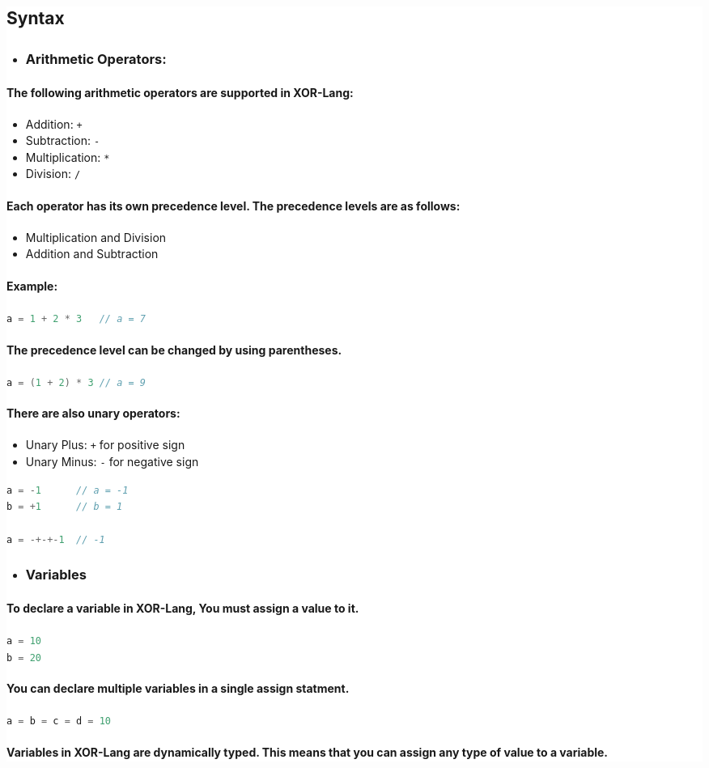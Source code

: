 ## Syntax

- ### Arithmetic Operators:
#### The following arithmetic operators are supported in XOR-Lang:
  - Addition: `+`
  - Subtraction: `-`
  - Multiplication: `*`
  - Division: `/`

#### Each operator has its own precedence level. The precedence levels are as follows:
  - Multiplication and Division
  - Addition and Subtraction

#### Example:
``` c++
a = 1 + 2 * 3   // a = 7
```
#### The precedence level can be changed by using parentheses.
``` c++
a = (1 + 2) * 3 // a = 9
```

#### There are also unary operators:
  - Unary Plus: `+` for positive sign
  - Unary Minus: `-` for negative sign

``` c++
a = -1      // a = -1
b = +1      // b = 1

a = -+-+-1  // -1
```

- ### Variables

#### To declare a variable in XOR-Lang, You must assign a value to it.
``` c++
a = 10
b = 20
```

#### You can declare multiple variables in a single assign statment.
``` c++
a = b = c = d = 10
```

#### Variables in XOR-Lang are dynamically typed. This means that you can assign any type of value to a variable.
